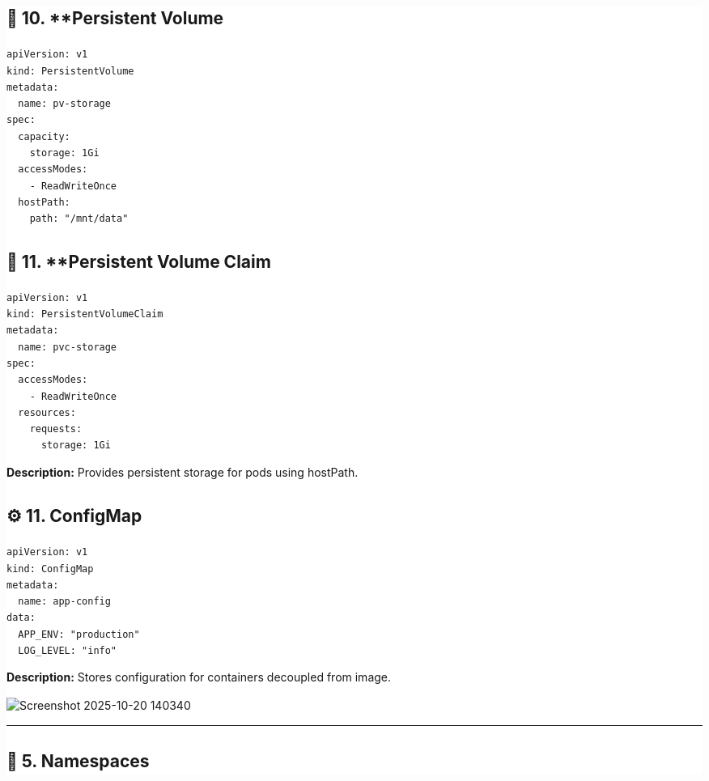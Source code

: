 ## 🧩 10. **Persistent Volume

```
apiVersion: v1
kind: PersistentVolume
metadata:
  name: pv-storage
spec:
  capacity:
    storage: 1Gi
  accessModes:
    - ReadWriteOnce
  hostPath:
    path: "/mnt/data"
```

## 🧩 11. **Persistent Volume Claim

```
apiVersion: v1
kind: PersistentVolumeClaim
metadata:
  name: pvc-storage
spec:
  accessModes:
    - ReadWriteOnce
  resources:
    requests:
      storage: 1Gi
```

**Description:** Provides persistent storage for pods using hostPath.

## ⚙️ 11. **ConfigMap**

```
apiVersion: v1
kind: ConfigMap
metadata:
  name: app-config
data:
  APP_ENV: "production"
  LOG_LEVEL: "info"
```

**Description:** Stores configuration for containers decoupled from image.

<img width="605" height="352" alt="Screenshot 2025-10-20 140340" src="https://github.com/user-attachments/assets/b1f95817-1e5a-4553-8e12-4f3bc78139c7" />



---

## 🧭 5. Namespaces
